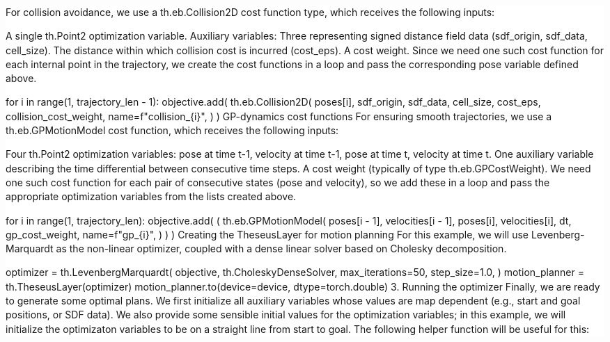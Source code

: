 For collision avoidance, we use a th.eb.Collision2D cost function type, which receives the following inputs:

A single th.Point2 optimization variable.
Auxiliary variables:
Three representing signed distance field data (sdf_origin, sdf_data, cell_size).
The distance within which collision cost is incurred (cost_eps).
A cost weight.
Since we need one such cost function for each internal point in the trajectory, we create the cost functions in a loop and pass the corresponding pose variable defined above.

for i in range(1, trajectory_len - 1):
    objective.add(
        th.eb.Collision2D(
            poses[i],
            sdf_origin,
            sdf_data,
            cell_size,
            cost_eps,
            collision_cost_weight,
            name=f"collision_{i}",
        )
    )
GP-dynamics cost functions
For ensuring smooth trajectories, we use a th.eb.GPMotionModel cost function, which receives the following inputs:

Four th.Point2 optimization variables: pose at time t-1, velocity at time t-1, pose at time t, velocity at time t.
One auxiliary variable describing the time differential between consecutive time steps.
A cost weight (typically of type th.eb.GPCostWeight).
We need one such cost function for each pair of consecutive states (pose and velocity), so we add these in a loop and pass the appropriate optimization variables from the lists created above.

for i in range(1, trajectory_len):
    objective.add(
        (
            th.eb.GPMotionModel(
                poses[i - 1],
                velocities[i - 1],
                poses[i],
                velocities[i],
                dt,
                gp_cost_weight,
                name=f"gp_{i}",
            )
        )
    )
Creating the TheseusLayer for motion planning
For this example, we will use Levenberg-Marquardt as the non-linear optimizer, coupled with a dense linear solver based on Cholesky decomposition.

optimizer = th.LevenbergMarquardt(
    objective,
    th.CholeskyDenseSolver,
    max_iterations=50,
    step_size=1.0,
)
motion_planner = th.TheseusLayer(optimizer)
motion_planner.to(device=device, dtype=torch.double)
3. Running the optimizer
Finally, we are ready to generate some optimal plans. We first initialize all auxiliary variables whose values are map dependent (e.g., start and goal positions, or SDF data). We also provide some sensible initial values for the optimization variables; in this example, we will initialize the optimizaton variables to be on a straight line from start to goal. The following helper function will be useful for this: